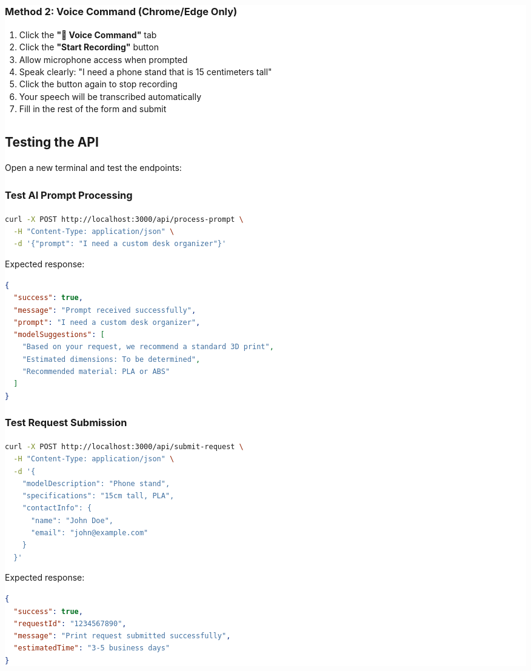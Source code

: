 ### Method 2: Voice Command (Chrome/Edge Only)

1. Click the **"🎤 Voice Command"** tab
2. Click the **"Start Recording"** button
3. Allow microphone access when prompted
4. Speak clearly: "I need a phone stand that is 15 centimeters tall"
5. Click the button again to stop recording
6. Your speech will be transcribed automatically
7. Fill in the rest of the form and submit

## Testing the API

Open a new terminal and test the endpoints:

### Test AI Prompt Processing
```bash
curl -X POST http://localhost:3000/api/process-prompt \
  -H "Content-Type: application/json" \
  -d '{"prompt": "I need a custom desk organizer"}'
```

Expected response:
```json
{
  "success": true,
  "message": "Prompt received successfully",
  "prompt": "I need a custom desk organizer",
  "modelSuggestions": [
    "Based on your request, we recommend a standard 3D print",
    "Estimated dimensions: To be determined",
    "Recommended material: PLA or ABS"
  ]
}
```

### Test Request Submission
```bash
curl -X POST http://localhost:3000/api/submit-request \
  -H "Content-Type: application/json" \
  -d '{
    "modelDescription": "Phone stand",
    "specifications": "15cm tall, PLA",
    "contactInfo": {
      "name": "John Doe",
      "email": "john@example.com"
    }
  }'
```

Expected response:
```json
{
  "success": true,
  "requestId": "1234567890",
  "message": "Print request submitted successfully",
  "estimatedTime": "3-5 business days"
}
```

